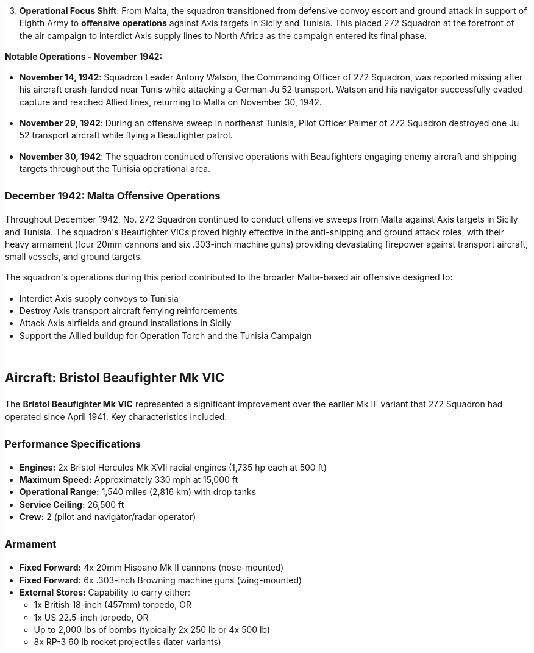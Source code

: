 3. **Operational Focus Shift**: From Malta, the squadron transitioned from defensive convoy escort and ground attack in support of Eighth Army to **offensive operations** against Axis targets in Sicily and Tunisia. This placed 272 Squadron at the forefront of the air campaign to interdict Axis supply lines to North Africa as the campaign entered its final phase.

**Notable Operations - November 1942:**

- **November 14, 1942**: Squadron Leader Antony Watson, the Commanding Officer of 272 Squadron, was reported missing after his aircraft crash-landed near Tunis while attacking a German Ju 52 transport. Watson and his navigator successfully evaded capture and reached Allied lines, returning to Malta on November 30, 1942.

- **November 29, 1942**: During an offensive sweep in northeast Tunisia, Pilot Officer Palmer of 272 Squadron destroyed one Ju 52 transport aircraft while flying a Beaufighter patrol.

- **November 30, 1942**: The squadron continued offensive operations with Beaufighters engaging enemy aircraft and shipping targets throughout the Tunisia operational area.

### December 1942: Malta Offensive Operations

Throughout December 1942, No. 272 Squadron continued to conduct offensive sweeps from Malta against Axis targets in Sicily and Tunisia. The squadron's Beaufighter VICs proved highly effective in the anti-shipping and ground attack roles, with their heavy armament (four 20mm cannons and six .303-inch machine guns) providing devastating firepower against transport aircraft, small vessels, and ground targets.

The squadron's operations during this period contributed to the broader Malta-based air offensive designed to:
- Interdict Axis supply convoys to Tunisia
- Destroy Axis transport aircraft ferrying reinforcements
- Attack Axis airfields and ground installations in Sicily
- Support the Allied buildup for Operation Torch and the Tunisia Campaign

---

## Aircraft: Bristol Beaufighter Mk VIC

The **Bristol Beaufighter Mk VIC** represented a significant improvement over the earlier Mk IF variant that 272 Squadron had operated since April 1941. Key characteristics included:

### Performance Specifications
- **Engines:** 2x Bristol Hercules Mk XVII radial engines (1,735 hp each at 500 ft)
- **Maximum Speed:** Approximately 330 mph at 15,000 ft
- **Operational Range:** 1,540 miles (2,816 km) with drop tanks
- **Service Ceiling:** 26,500 ft
- **Crew:** 2 (pilot and navigator/radar operator)

### Armament
- **Fixed Forward:** 4x 20mm Hispano Mk II cannons (nose-mounted)
- **Fixed Forward:** 6x .303-inch Browning machine guns (wing-mounted)
- **External Stores:** Capability to carry either:
  - 1x British 18-inch (457mm) torpedo, OR
  - 1x US 22.5-inch torpedo, OR
  - Up to 2,000 lbs of bombs (typically 2x 250 lb or 4x 500 lb)
  - 8x RP-3 60 lb rocket projectiles (later variants)

